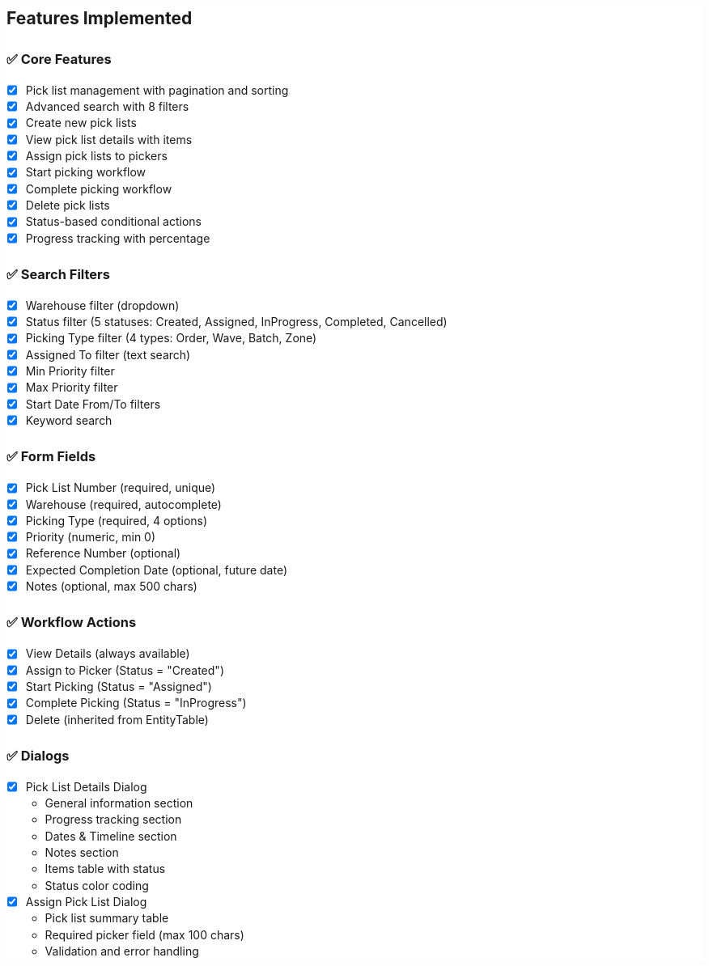 ## Features Implemented

### ✅ Core Features
- [x] Pick list management with pagination and sorting
- [x] Advanced search with 8 filters
- [x] Create new pick lists
- [x] View pick list details with items
- [x] Assign pick lists to pickers
- [x] Start picking workflow
- [x] Complete picking workflow
- [x] Delete pick lists
- [x] Status-based conditional actions
- [x] Progress tracking with percentage

### ✅ Search Filters
- [x] Warehouse filter (dropdown)
- [x] Status filter (5 statuses: Created, Assigned, InProgress, Completed, Cancelled)
- [x] Picking Type filter (4 types: Order, Wave, Batch, Zone)
- [x] Assigned To filter (text search)
- [x] Min Priority filter
- [x] Max Priority filter
- [x] Start Date From/To filters
- [x] Keyword search

### ✅ Form Fields
- [x] Pick List Number (required, unique)
- [x] Warehouse (required, autocomplete)
- [x] Picking Type (required, 4 options)
- [x] Priority (numeric, min 0)
- [x] Reference Number (optional)
- [x] Expected Completion Date (optional, future date)
- [x] Notes (optional, max 500 chars)

### ✅ Workflow Actions
- [x] View Details (always available)
- [x] Assign to Picker (Status = "Created")
- [x] Start Picking (Status = "Assigned")
- [x] Complete Picking (Status = "InProgress")
- [x] Delete (inherited from EntityTable)

### ✅ Dialogs
- [x] Pick List Details Dialog
  - General information section
  - Progress tracking section
  - Dates & Timeline section
  - Notes section
  - Items table with status
  - Status color coding
- [x] Assign Pick List Dialog
  - Pick list summary table
  - Required picker field (max 100 chars)
  - Validation and error handling
